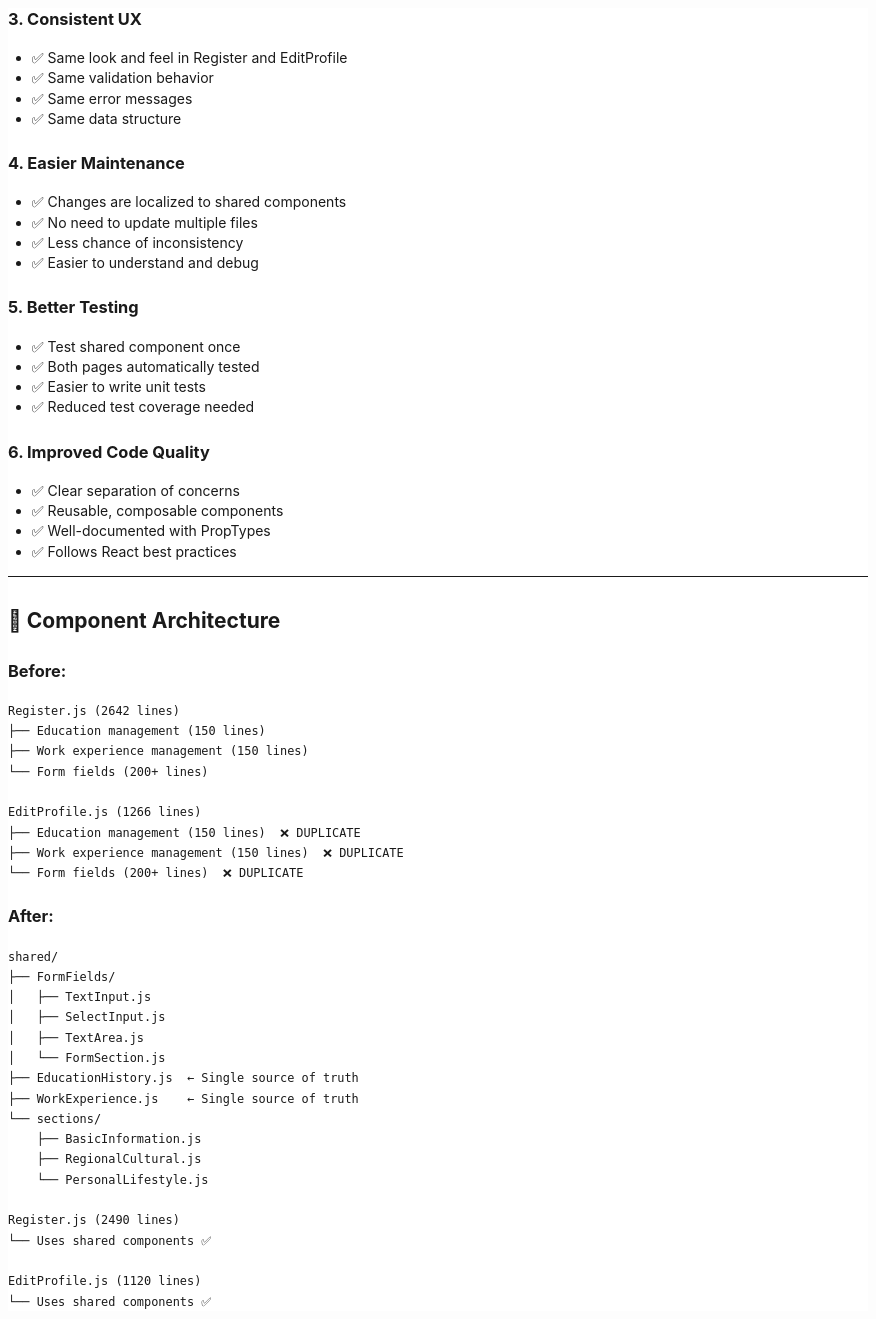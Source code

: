 ### **3. Consistent UX**
- ✅ Same look and feel in Register and EditProfile
- ✅ Same validation behavior
- ✅ Same error messages
- ✅ Same data structure

### **4. Easier Maintenance**
- ✅ Changes are localized to shared components
- ✅ No need to update multiple files
- ✅ Less chance of inconsistency
- ✅ Easier to understand and debug

### **5. Better Testing**
- ✅ Test shared component once
- ✅ Both pages automatically tested
- ✅ Easier to write unit tests
- ✅ Reduced test coverage needed

### **6. Improved Code Quality**
- ✅ Clear separation of concerns
- ✅ Reusable, composable components
- ✅ Well-documented with PropTypes
- ✅ Follows React best practices

---

## 🎨 Component Architecture

### **Before:**
```
Register.js (2642 lines)
├── Education management (150 lines)
├── Work experience management (150 lines)
└── Form fields (200+ lines)

EditProfile.js (1266 lines)
├── Education management (150 lines)  ❌ DUPLICATE
├── Work experience management (150 lines)  ❌ DUPLICATE
└── Form fields (200+ lines)  ❌ DUPLICATE
```

### **After:**
```
shared/
├── FormFields/
│   ├── TextInput.js
│   ├── SelectInput.js
│   ├── TextArea.js
│   └── FormSection.js
├── EducationHistory.js  ← Single source of truth
├── WorkExperience.js    ← Single source of truth
└── sections/
    ├── BasicInformation.js
    ├── RegionalCultural.js
    └── PersonalLifestyle.js

Register.js (2490 lines)
└── Uses shared components ✅

EditProfile.js (1120 lines)
└── Uses shared components ✅
```